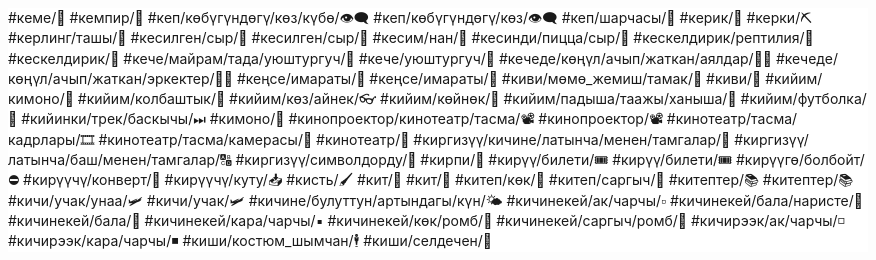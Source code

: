 #кеме/🚢
#кемпир/👵
#кеп/көбүгүндөгү/көз/күбө/👁‍🗨
#кеп/көбүгүндөгү/көз/👁‍🗨
#кеп/шарчасы/💬
#керик/🦏
#керки/⛏
#керлинг/ташы/🥌
#кесилген/сыр/🧀
#кесилген/сыр/🧀
#кесим/нан/🍞
#кесинди/пицца/сыр/🍕
#кескелдирик/рептилия/🦎
#кескелдирик/🦎
#кече/майрам/тада/уюштургуч/🎉
#кече/уюштургуч/🎉
#кечеде/көңүл/ачып/жаткан/аялдар/👯‍♀
#кечеде/көңүл/ачып/жаткан/эркектер/👯‍♂
#кеңсе/имараты/🏢
#кеңсе/имараты/🏢
#киви/мөмө_жемиш/тамак/🥝
#киви/🥝
#кийим/кимоно/👘
#кийим/колбаштык/👜
#кийим/көз/айнек/👓
#кийим/көйнөк/👗
#кийим/падыша/таажы/ханыша/👑
#кийим/футболка/👕
#кийинки/трек/баскычы/⏭
#кимоно/👘
#кинопроектор/кинотеатр/тасма/📽
#кинопроектор/📽
#кинотеатр/тасма/кадрлары/🎞
#кинотеатр/тасма/камерасы/🎥
#кинотеатр/🎦
#киргизүү/кичине/латынча/менен/тамгалар/🔡
#киргизүү/латынча/баш/менен/тамгалар/🔠
#киргизүү/символдорду/🔣
#кирпи/🦔
#кирүү/билети/🎟
#кирүү/билети/🎟
#кирүүгө/болбойт/⛔
#кирүүчү/конверт/📨
#кирүүчү/куту/📥
#кисть/🖌
#кит/🐋
#кит/🐋
#китеп/көк/📘
#китеп/саргыч/📙
#китептер/📚
#китептер/📚
#кичи/учак/унаа/🛩
#кичи/учак/🛩
#кичине/булуттун/артындагы/күн/🌤
#кичинекей/ак/чарчы/▫
#кичинекей/бала/наристе/👶
#кичинекей/бала/👶
#кичинекей/кара/чарчы/▪
#кичинекей/көк/ромб/🔹
#кичинекей/саргыч/ромб/🔸
#кичирээк/ак/чарчы/◽
#кичирээк/кара/чарчы/◾
#киши/костюм_шымчан/🕴
#киши/селдечен/👳